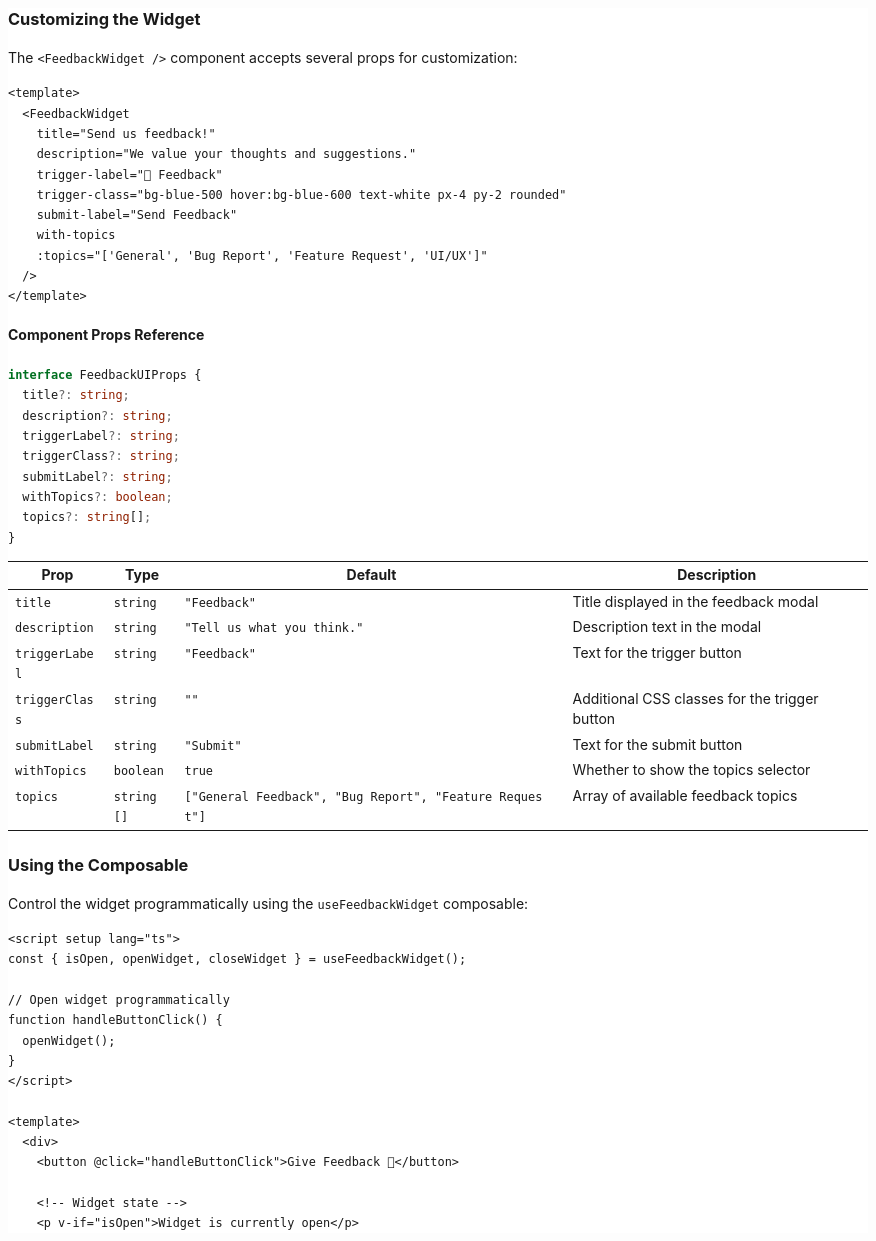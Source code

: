 ### Customizing the Widget

The `<FeedbackWidget />` component accepts several props for customization:

```vue
<template>
  <FeedbackWidget
    title="Send us feedback!"
    description="We value your thoughts and suggestions."
    trigger-label="💬 Feedback"
    trigger-class="bg-blue-500 hover:bg-blue-600 text-white px-4 py-2 rounded"
    submit-label="Send Feedback"
    with-topics
    :topics="['General', 'Bug Report', 'Feature Request', 'UI/UX']"
  />
</template>
```

#### Component Props Reference

```ts
interface FeedbackUIProps {
  title?: string;
  description?: string;
  triggerLabel?: string;
  triggerClass?: string;
  submitLabel?: string;
  withTopics?: boolean;
  topics?: string[];
}
```

| Prop           | Type       | Default                                                 | Description                                   |
| -------------- | ---------- | ------------------------------------------------------- | --------------------------------------------- |
| `title`        | `string`   | `"Feedback"`                                            | Title displayed in the feedback modal         |
| `description`  | `string`   | `"Tell us what you think."`                             | Description text in the modal                 |
| `triggerLabel` | `string`   | `"Feedback"`                                            | Text for the trigger button                   |
| `triggerClass` | `string`   | `""`                                                    | Additional CSS classes for the trigger button |
| `submitLabel`  | `string`   | `"Submit"`                                              | Text for the submit button                    |
| `withTopics`   | `boolean`  | `true`                                                  | Whether to show the topics selector           |
| `topics`       | `string[]` | `["General Feedback", "Bug Report", "Feature Request"]` | Array of available feedback topics            |

### Using the Composable

Control the widget programmatically using the `useFeedbackWidget` composable:

```vue
<script setup lang="ts">
const { isOpen, openWidget, closeWidget } = useFeedbackWidget();

// Open widget programmatically
function handleButtonClick() {
  openWidget();
}
</script>

<template>
  <div>
    <button @click="handleButtonClick">Give Feedback 💝</button>

    <!-- Widget state -->
    <p v-if="isOpen">Widget is currently open</p>
```

[npm-version-src]: https://img.shields.io/npm/v/@minch/nuxt-feedback/latest.svg?style=flat&colorA=020420&colorB=00DC82
[npm-version-href]: https://npmjs.com/package/@minch/nuxt-feedback
[license-src]: https://img.shields.io/npm/l/@minch/nuxt-feedback.svg?style=flat&colorA=020420&colorB=00DC82
[license-href]: https://npmjs.com/package/@minch/nuxt-feedback
[nuxt-src]: https://img.shields.io/badge/Nuxt-020420?logo=nuxt
[nuxt-href]: https://nuxt.com